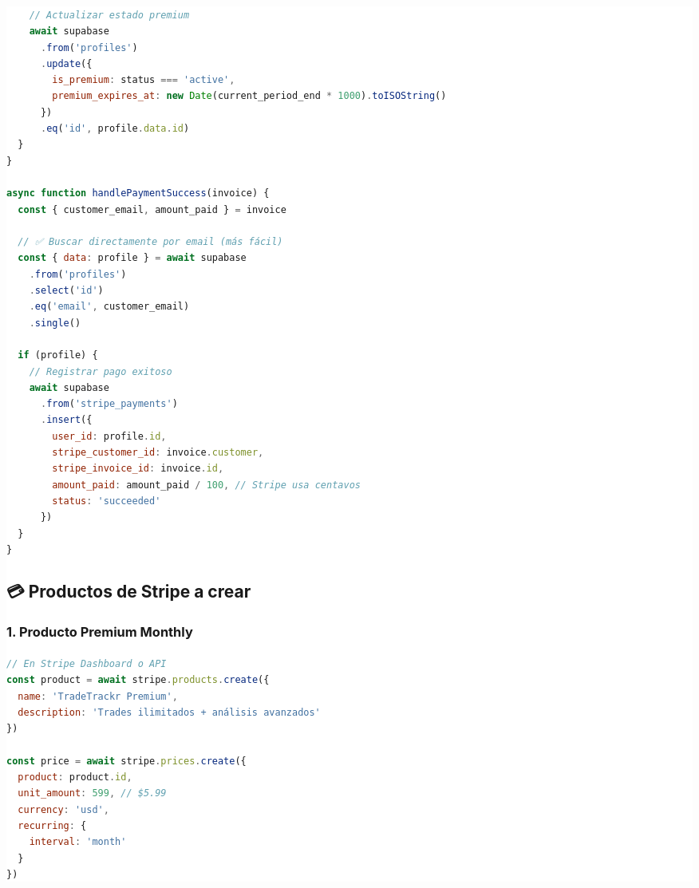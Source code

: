 ```javascript
    // Actualizar estado premium
    await supabase
      .from('profiles')
      .update({
        is_premium: status === 'active',
        premium_expires_at: new Date(current_period_end * 1000).toISOString()
      })
      .eq('id', profile.data.id)
  }
}

async function handlePaymentSuccess(invoice) {
  const { customer_email, amount_paid } = invoice
  
  // ✅ Buscar directamente por email (más fácil)
  const { data: profile } = await supabase
    .from('profiles')
    .select('id')
    .eq('email', customer_email)
    .single()
  
  if (profile) {
    // Registrar pago exitoso
    await supabase
      .from('stripe_payments')
      .insert({
        user_id: profile.id,
        stripe_customer_id: invoice.customer,
        stripe_invoice_id: invoice.id,
        amount_paid: amount_paid / 100, // Stripe usa centavos
        status: 'succeeded'
      })
  }
}
```

## 💳 Productos de Stripe a crear

### **1. Producto Premium Monthly**
```javascript
// En Stripe Dashboard o API
const product = await stripe.products.create({
  name: 'TradeTrackr Premium',
  description: 'Trades ilimitados + análisis avanzados'
})

const price = await stripe.prices.create({
  product: product.id,
  unit_amount: 599, // $5.99
  currency: 'usd',
  recurring: {
    interval: 'month'
  }
})
```
